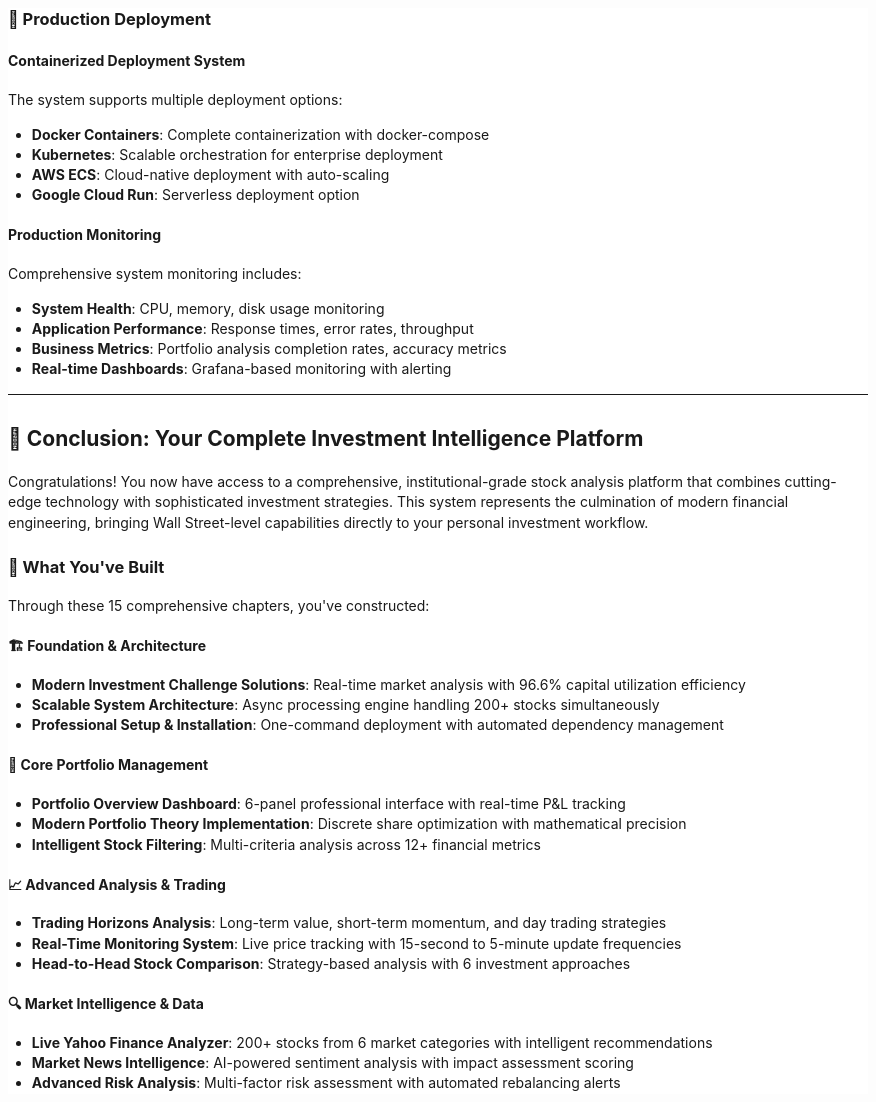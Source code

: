 ### 🚀 Production Deployment

#### Containerized Deployment System
The system supports multiple deployment options:
- **Docker Containers**: Complete containerization with docker-compose
- **Kubernetes**: Scalable orchestration for enterprise deployment
- **AWS ECS**: Cloud-native deployment with auto-scaling
- **Google Cloud Run**: Serverless deployment option

#### Production Monitoring
Comprehensive system monitoring includes:
- **System Health**: CPU, memory, disk usage monitoring
- **Application Performance**: Response times, error rates, throughput
- **Business Metrics**: Portfolio analysis completion rates, accuracy metrics
- **Real-time Dashboards**: Grafana-based monitoring with alerting

---

## 🎉 Conclusion: Your Complete Investment Intelligence Platform

Congratulations! You now have access to a comprehensive, institutional-grade stock analysis platform that combines cutting-edge technology with sophisticated investment strategies. This system represents the culmination of modern financial engineering, bringing Wall Street-level capabilities directly to your personal investment workflow.

### 🚀 What You've Built

Through these 15 comprehensive chapters, you've constructed:

#### 🏗️ Foundation & Architecture
- **Modern Investment Challenge Solutions**: Real-time market analysis with 96.6% capital utilization efficiency
- **Scalable System Architecture**: Async processing engine handling 200+ stocks simultaneously
- **Professional Setup & Installation**: One-command deployment with automated dependency management

#### 💼 Core Portfolio Management
- **Portfolio Overview Dashboard**: 6-panel professional interface with real-time P&L tracking
- **Modern Portfolio Theory Implementation**: Discrete share optimization with mathematical precision
- **Intelligent Stock Filtering**: Multi-criteria analysis across 12+ financial metrics

#### 📈 Advanced Analysis & Trading
- **Trading Horizons Analysis**: Long-term value, short-term momentum, and day trading strategies
- **Real-Time Monitoring System**: Live price tracking with 15-second to 5-minute update frequencies
- **Head-to-Head Stock Comparison**: Strategy-based analysis with 6 investment approaches

#### 🔍 Market Intelligence & Data
- **Live Yahoo Finance Analyzer**: 200+ stocks from 6 market categories with intelligent recommendations
- **Market News Intelligence**: AI-powered sentiment analysis with impact assessment scoring
- **Advanced Risk Analysis**: Multi-factor risk assessment with automated rebalancing alerts
